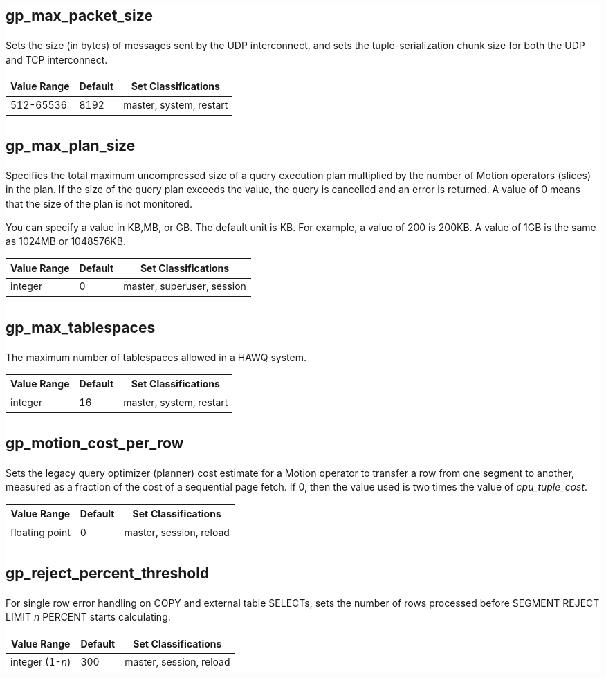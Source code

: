 ## gp\_max\_packet\_size<a name="gp_max_packet_size"></a>

Sets the size (in bytes) of messages sent by the UDP interconnect, and sets the tuple-serialization chunk size for both the UDP and TCP interconnect.

| Value Range | Default | Set Classifications     |
|-------------|---------|-------------------------|
| 512-65536   | 8192    | master, system, restart |

## gp\_max\_plan\_size<a name="gp_max_plan_size"></a>

Specifies the total maximum uncompressed size of a query execution plan multiplied by the number of Motion operators (slices) in the plan. If the size of the query plan exceeds the value, the query is cancelled and an error is returned. A value of 0 means that the size of the plan is not monitored.

You can specify a value in KB,MB, or GB. The default unit is KB. For example, a value of 200 is 200KB. A value of 1GB is the same as 1024MB or 1048576KB.

| Value Range | Default | Set Classifications        |
|-------------|---------|----------------------------|
| integer     | 0       | master, superuser, session |

## gp\_max\_tablespaces<a name="gp_max_tablespaces"></a>

The maximum number of tablespaces allowed in a HAWQ system.

| Value Range | Default | Set Classifications     |
|-------------|---------|-------------------------|
| integer     | 16      | master, system, restart |

## gp\_motion\_cost\_per\_row<a name="gp_motion_cost_per_row"></a>

Sets the legacy query optimizer (planner) cost estimate for a Motion operator to transfer a row from one segment to another, measured as a fraction of the cost of a sequential page fetch. If 0, then the value used is two times the value of *cpu\_tuple\_cost*.

| Value Range    | Default | Set Classifications     |
|----------------|---------|-------------------------|
| floating point | 0       | master, session, reload |

## gp\_reject\_percent\_threshold<a name="gp_reject_percent_threshold"></a>

For single row error handling on COPY and external table SELECTs, sets the number of rows processed before SEGMENT REJECT LIMIT *n* PERCENT starts calculating.

| Value Range     | Default | Set Classifications     |
|-----------------|---------|-------------------------|
| integer (1-*n*) | 300     | master, session, reload |
